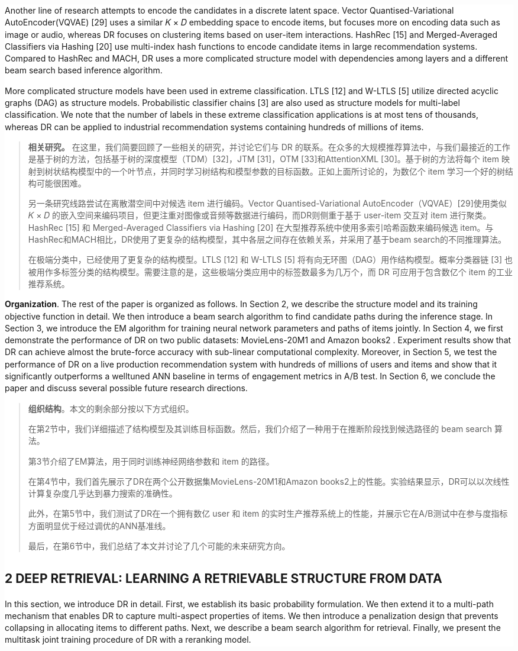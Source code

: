 Another line of research attempts to encode the candidates in a discrete latent space. Vector Quantised-Variational AutoEncoder(VQVAE) [29] uses a similar 𝐾 × 𝐷 embedding space to encode items, but focuses more on encoding data such as image or audio, whereas DR focuses on clustering items based on user-item interactions. HashRec [15] and Merged-Averaged Classifiers via Hashing [20] use multi-index hash functions to encode candidate items in large recommendation systems. Compared to HashRec and MACH, DR uses a more complicated structure model with dependencies among layers and a different beam search based inference algorithm.

More complicated structure models have been used in extreme classification. LTLS [12] and W-LTLS [5] utilize directed acyclic graphs (DAG) as structure models. Probabilistic classifier chains [3] are also used as structure models for multi-label classification. We note that the number of labels in these extreme classification applications is at most tens of thousands, whereas DR can be applied to industrial recommendation systems containing hundreds of millions of items.

> **相关研究。** 在这里，我们简要回顾了一些相关的研究，并讨论它们与 DR 的联系。在众多的大规模推荐算法中，与我们最接近的工作是基于树的方法，包括基于树的深度模型（TDM）[32]，JTM [31]，OTM [33]和AttentionXML [30]。基于树的方法将每个 item 映射到树状结构模型中的一个叶节点，并同时学习树结构和模型参数的目标函数。正如上面所讨论的，为数亿个 item 学习一个好的树结构可能很困难。
>
> 另一条研究线路尝试在离散潜空间中对候选 item 进行编码。Vector Quantised-Variational AutoEncoder（VQVAE）[29]使用类似 𝐾 × 𝐷 的嵌入空间来编码项目，但更注重对图像或音频等数据进行编码，而DR则侧重于基于 user-item 交互对 item 进行聚类。HashRec [15] 和 Merged-Averaged Classifiers via Hashing [20] 在大型推荐系统中使用多索引哈希函数来编码候选 item。与HashRec和MACH相比，DR使用了更复杂的结构模型，其中各层之间存在依赖关系，并采用了基于beam search的不同推理算法。
>
> 在极端分类中，已经使用了更复杂的结构模型。LTLS [12] 和 W-LTLS [5] 将有向无环图（DAG）用作结构模型。概率分类器链 [3] 也被用作多标签分类的结构模型。需要注意的是，这些极端分类应用中的标签数最多为几万个，而 DR 可应用于包含数亿个 item 的工业推荐系统。

**Organization**. The rest of the paper is organized as follows. In Section 2, we describe the structure model and its training objective function in detail. We then introduce a beam search algorithm to find candidate paths during the inference stage. In Section 3, we introduce the EM algorithm for training neural network parameters and paths of items jointly. In Section 4, we first demonstrate the performance of DR on two public datasets: MovieLens-20M1 and Amazon books2 . Experiment results show that DR can achieve almost the brute-force accuracy with sub-linear computational complexity. Moreover, in Section 5, we test the performance of DR on a live production recommendation system with hundreds of millions of users and items and show that it significantly outperforms a welltuned ANN baseline in terms of engagement metrics in A/B test. In Section 6, we conclude the paper and discuss several possible future research directions.

> **组织结构**。本文的剩余部分按以下方式组织。
>
> 在第2节中，我们详细描述了结构模型及其训练目标函数。然后，我们介绍了一种用于在推断阶段找到候选路径的 beam search 算法。
>
> 第3节介绍了EM算法，用于同时训练神经网络参数和 item 的路径。
>
> 在第4节中，我们首先展示了DR在两个公开数据集MovieLens-20M1和Amazon books2上的性能。实验结果显示，DR可以以次线性计算复杂度几乎达到暴力搜索的准确性。
>
> 此外，在第5节中，我们测试了DR在一个拥有数亿 user 和 item 的实时生产推荐系统上的性能，并展示它在A/B测试中在参与度指标方面明显优于经过调优的ANN基准线。
>
> 最后，在第6节中，我们总结了本文并讨论了几个可能的未来研究方向。

## 2 DEEP RETRIEVAL: LEARNING A RETRIEVABLE STRUCTURE FROM DATA

In this section, we introduce DR in detail. First, we establish its basic probability formulation. We then extend it to a multi-path mechanism that enables DR to capture multi-aspect properties of items. We then introduce a penalization design that prevents collapsing in allocating items to different paths. Next, we describe a beam search algorithm for retrieval. Finally, we present the multitask joint training procedure of DR with a reranking model.
